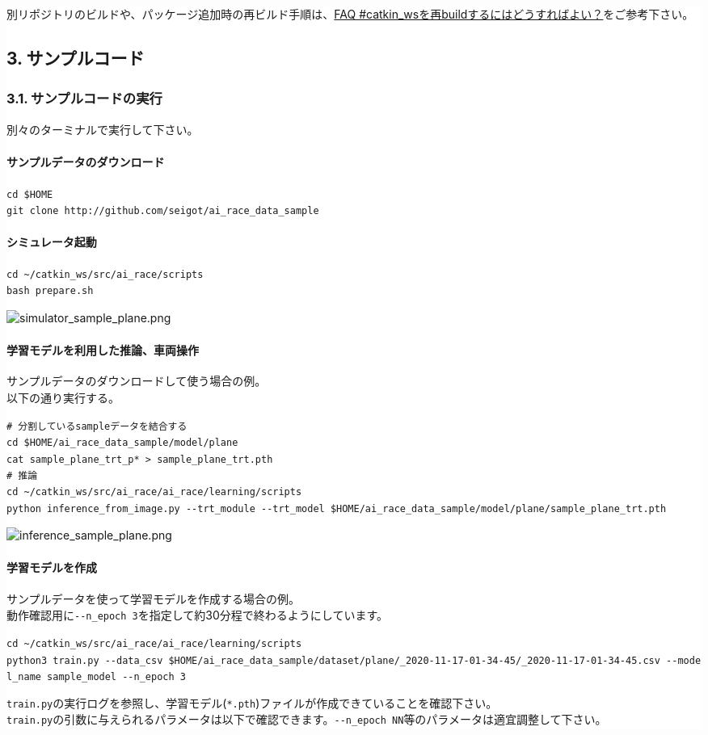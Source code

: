 別リポジトリのビルドや、パッケージ追加時の再ビルド手順は、[FAQ #catkin_wsを再buildするにはどうすればよい？](https://github.com/seigot/ai_race/blob/main/FAQ.md)をご参考下さい。

## 3. サンプルコード

### 3.1. サンプルコードの実行
別々のターミナルで実行して下さい。<br>

#### サンプルデータのダウンロード <br>

```
cd $HOME
git clone http://github.com/seigot/ai_race_data_sample
```

#### シミュレータ起動

```
cd ~/catkin_ws/src/ai_race/scripts
bash prepare.sh
```

![simulator_sample_plane.png](https://github.com/seigot/ai_race/blob/main/document/simulator_sample_plane.png)

#### 学習モデルを利用した推論、車両操作

サンプルデータのダウンロードして使う場合の例。<br>
以下の通り実行する。

```
# 分割しているsampleデータを結合する
cd $HOME/ai_race_data_sample/model/plane
cat sample_plane_trt_p* > sample_plane_trt.pth
# 推論
cd ~/catkin_ws/src/ai_race/ai_race/learning/scripts
python inference_from_image.py --trt_module --trt_model $HOME/ai_race_data_sample/model/plane/sample_plane_trt.pth
```

![inference_sample_plane.png](https://github.com/seigot/ai_race/blob/main/document/inference_sample_plane.png)

#### 学習モデルを作成

サンプルデータを使って学習モデルを作成する場合の例。<br>
動作確認用に`--n_epoch 3`を指定して約30分程で終わるようにしています。<br>

```
cd ~/catkin_ws/src/ai_race/ai_race/learning/scripts
python3 train.py --data_csv $HOME/ai_race_data_sample/dataset/plane/_2020-11-17-01-34-45/_2020-11-17-01-34-45.csv --model_name sample_model --n_epoch 3
```

`train.py`の実行ログを参照し、学習モデル(`*.pth`)ファイルが作成できていることを確認下さい。<br>
`train.py`の引数に与えられるパラメータは以下で確認できます。`--n_epoch NN`等のパラメータは適宜調整して下さい。<br>

